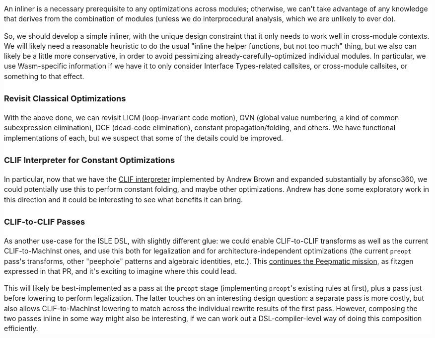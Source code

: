 An inliner is a necessary prerequisite to any optimizations across
modules; otherwise, we can't take advantage of any knowledge that
derives from the combination of modules (unless we do interprocedural
analysis, which we are unlikely to ever do).
   
So, we should develop a simple inliner, with the unique design
constraint that it only needs to work well in cross-module
contexts. We will likely need a reasonable heuristic to do the usual
"inline the helper functions, but not too much" thing, but we also can
likely be a little more conservative, in order to avoid pessimizing
already-carefully-optimized individual modules. In particular, we use
Wasm-specific information if we have it to only consider Interface
Types-related callsites, or cross-module callsites, or something to
that effect.

### Revisit Classical Optimizations
   
With the above done, we can revisit LICM (loop-invariant code motion),
GVN (global value numbering, a kind of common subexpression
elimination), DCE (dead-code elimination), constant
propagation/folding, and others. We have functional implementations of
each, but we suspect that some of the details could be improved.

### CLIF Interpreter for Constant Optimizations
   
In particular, now that we have the [CLIF
interpreter](https://github.com/bytecodealliance/wasmtime/tree/main/cranelift/interpreter/)
implemented by Andrew Brown and expanded substantially by afonso360,
we could potentially use this to perform constant folding, and maybe
other optimizations. Andrew has done some exploratory work in this
direction and it could be interesting to see what benefits it can
bring.

### CLIF-to-CLIF Passes

As another use-case for the ISLE DSL, with slightly different glue: we
could enable CLIF-to-CLIF transforms as well as the current
CLIF-to-MachInst ones, and use this both for legalization and for
architecture-independent optimizations (the current `preopt` pass's
transforms, other "peephole" patterns and algebraic identities,
etc.). This [continues the Peepmatic
mission](https://github.com/bytecodealliance/wasmtime/pull/3543#issue-1056639878),
as fitzgen expressed in that PR, and it's exciting to imagine where
this could lead.

This will likely be best-implemented as a pass at the `preopt` stage
(implementing `preopt`'s existing rules at first), plus a pass just
before lowering to perform legalization. The latter touches on an
interesting design question: a separate pass is more costly, but also
allows CLIF-to-MachInst lowering to match across the individual
rewrite results of the first pass.  However, composing the two passes
inline in some way might also be interesting, if we can work out a
DSL-compiler-level way of doing this composition efficiently.
